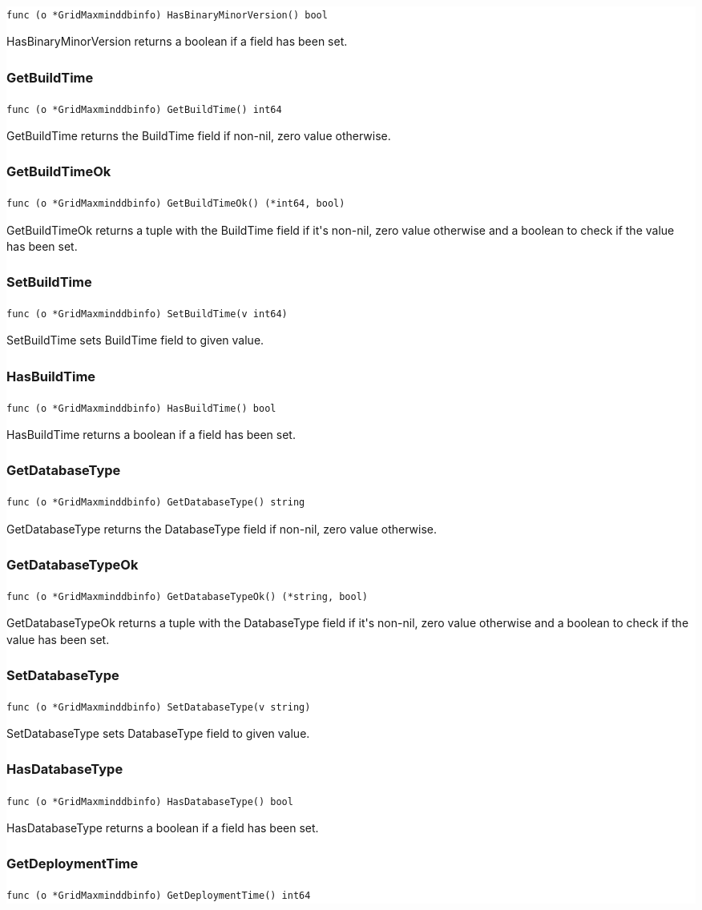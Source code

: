 `func (o *GridMaxminddbinfo) HasBinaryMinorVersion() bool`

HasBinaryMinorVersion returns a boolean if a field has been set.

### GetBuildTime

`func (o *GridMaxminddbinfo) GetBuildTime() int64`

GetBuildTime returns the BuildTime field if non-nil, zero value otherwise.

### GetBuildTimeOk

`func (o *GridMaxminddbinfo) GetBuildTimeOk() (*int64, bool)`

GetBuildTimeOk returns a tuple with the BuildTime field if it's non-nil, zero value otherwise
and a boolean to check if the value has been set.

### SetBuildTime

`func (o *GridMaxminddbinfo) SetBuildTime(v int64)`

SetBuildTime sets BuildTime field to given value.

### HasBuildTime

`func (o *GridMaxminddbinfo) HasBuildTime() bool`

HasBuildTime returns a boolean if a field has been set.

### GetDatabaseType

`func (o *GridMaxminddbinfo) GetDatabaseType() string`

GetDatabaseType returns the DatabaseType field if non-nil, zero value otherwise.

### GetDatabaseTypeOk

`func (o *GridMaxminddbinfo) GetDatabaseTypeOk() (*string, bool)`

GetDatabaseTypeOk returns a tuple with the DatabaseType field if it's non-nil, zero value otherwise
and a boolean to check if the value has been set.

### SetDatabaseType

`func (o *GridMaxminddbinfo) SetDatabaseType(v string)`

SetDatabaseType sets DatabaseType field to given value.

### HasDatabaseType

`func (o *GridMaxminddbinfo) HasDatabaseType() bool`

HasDatabaseType returns a boolean if a field has been set.

### GetDeploymentTime

`func (o *GridMaxminddbinfo) GetDeploymentTime() int64`
